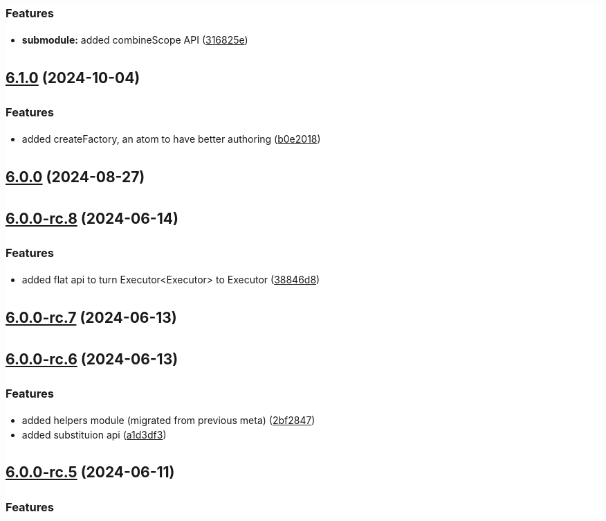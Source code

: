 
### Features

* **submodule:** added combineScope API ([316825e](https://github.com/submodule-js/submodule/commit/316825ef8710e2dd05af581aca6be5fc75a5d5f4))

## [6.1.0](https://github.com/submodule-js/submodule/compare/@submodule/core6.0.0...@submodule/core6.1.0) (2024-10-04)


### Features

* added createFactory, an atom to have better authoring ([b0e2018](https://github.com/submodule-js/submodule/commit/b0e20183d473fe4a37af106a32e84847f666ccac))

## [6.0.0](https://github.com/submodule-js/submodule/compare/@submodule/core5.2.0...@submodule/core6.0.0) (2024-08-27)

## [6.0.0-rc.8](https://github.com/submodule-js/submodule/compare/@submodule/core6.0.0-rc.7...@submodule/core6.0.0-rc.8) (2024-06-14)


### Features

* added flat api to turn Executor<Executor<T>> to Executor<T> ([38846d8](https://github.com/submodule-js/submodule/commit/38846d8c539e65513c9a059939ab2159aac9f4b0))

## [6.0.0-rc.7](https://github.com/submodule-js/submodule/compare/@submodule/core6.0.0-rc.6...@submodule/core6.0.0-rc.7) (2024-06-13)

## [6.0.0-rc.6](https://github.com/submodule-js/submodule/compare/@submodule/core6.0.0-rc.5...@submodule/core6.0.0-rc.6) (2024-06-13)


### Features

* added helpers module (migrated from previous meta) ([2bf2847](https://github.com/submodule-js/submodule/commit/2bf28476c38cdb954353b0ed790fd40916bff80f))
* added substituion api ([a1d3df3](https://github.com/submodule-js/submodule/commit/a1d3df3423df317c1091495d79ffde63e2dc8c78))

## [6.0.0-rc.5](https://github.com/submodule-js/submodule/compare/@submodule/core6.0.0-rc.4...@submodule/core6.0.0-rc.5) (2024-06-11)


### Features

